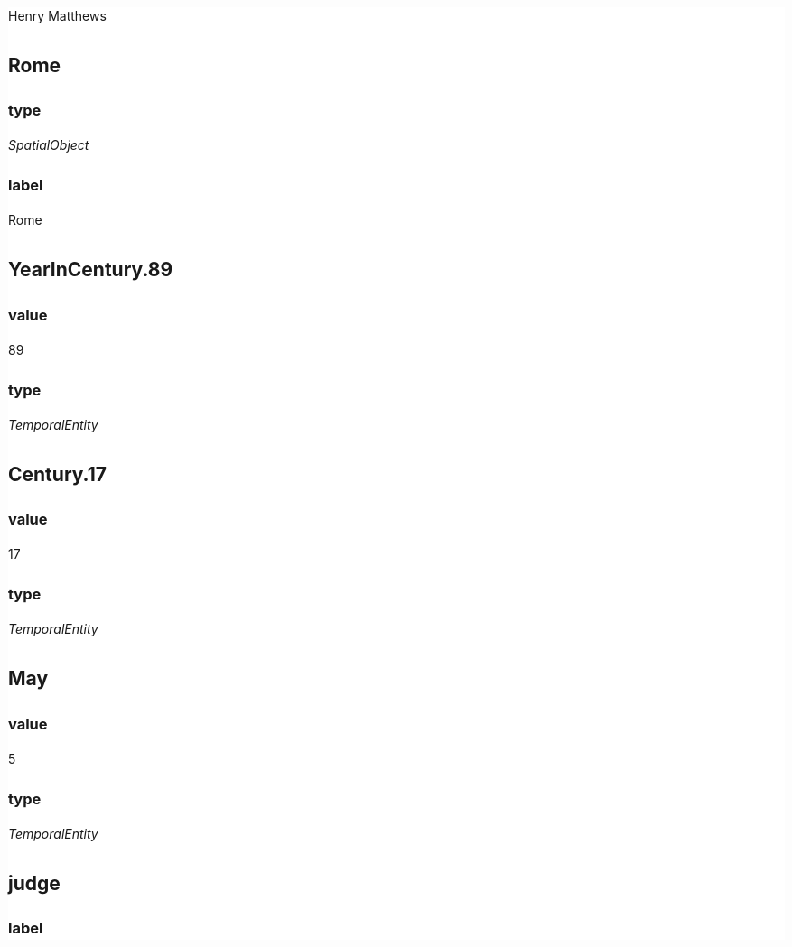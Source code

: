 Henry Matthews

## Rome

### type


*SpatialObject*

### label


Rome

## YearInCentury.89

### value


89

### type


*TemporalEntity*

## Century.17

### value


17

### type


*TemporalEntity*

## May

### value


5

### type


*TemporalEntity*

## judge

### label
